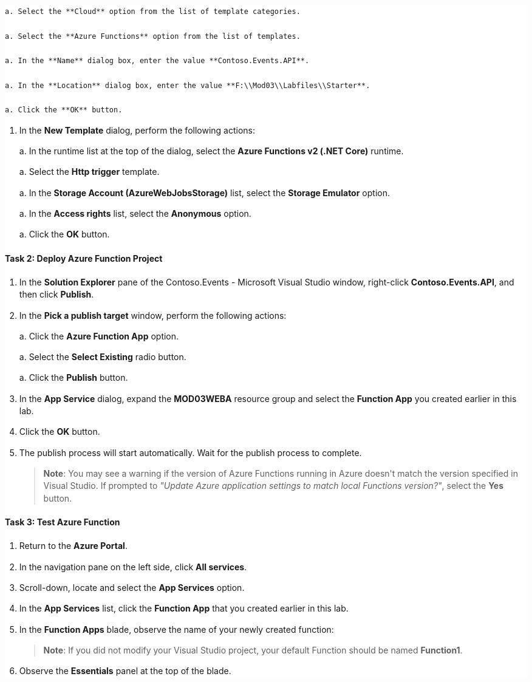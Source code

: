 	a. Select the **Cloud** option from the list of template categories.

	a. Select the **Azure Functions** option from the list of templates.

	a. In the **Name** dialog box, enter the value **Contoso.Events.API**.

	a. In the **Location** dialog box, enter the value **F:\\Mod03\\Labfiles\\Starter**.

	a. Click the **OK** button. 

1. In the **New Template** dialog, perform the following actions:

	a. In the runtime list at the top of the dialog, select the **Azure Functions v2 (.NET Core)** runtime.

	a. Select the **Http trigger** template.

	a. In the **Storage Account (AzureWebJobsStorage)** list, select the **Storage Emulator** option.

	a. In the **Access rights** list, select the **Anonymous** option.

	a. Click the **OK** button.

#### Task 2: Deploy Azure Function Project

1. In the **Solution Explorer** pane of the Contoso.Events - Microsoft Visual Studio window, right-click **Contoso.Events.API**, and then click **Publish**.

1. In the **Pick a publish target** window, perform the following actions:

	a. Click the **Azure Function App** option.
	
	a. Select the **Select Existing** radio button.

	a. Click the **Publish** button.

1. In the **App Service** dialog, expand the **MOD03WEBA** resource group and select the **Function App** you created earlier in this lab.

1. Click the **OK** button.

1. The publish process will start automatically. Wait for the publish process to complete.

	> **Note**: You may see a warning if the version of Azure Functions running in Azure doesn't match the version specified in Visual Studio. If prompted to *"Update Azure application settings to match local Functions version?"*, select the **Yes** button.

#### Task 3: Test Azure Function

1. Return to the **Azure Portal**.

1. In the navigation pane on the left side, click **All services**.

1. Scroll-down, locate and select the **App Services** option.

1. In the **App Services** list, click the **Function App** that you created earlier in this lab.

1. In the **Function Apps** blade, observe the name of your newly created function:

	> **Note**: If you did not modify your Visual Studio project, your default Function should be named **Function1**.

1. Observe the **Essentials** panel at the top of the blade.
